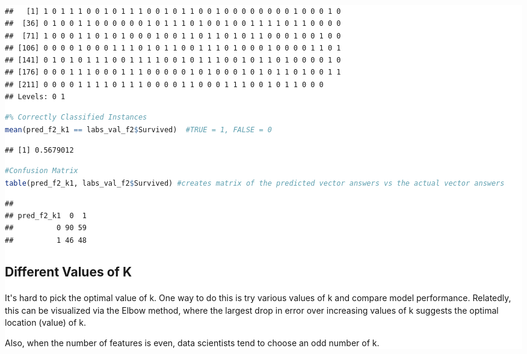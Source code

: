     ##   [1] 1 0 1 1 1 0 0 1 0 1 1 1 0 0 1 0 1 1 0 0 1 0 0 0 0 0 0 0 0 1 0 0 0 1 0
    ##  [36] 0 1 0 0 1 1 0 0 0 0 0 0 1 0 1 1 1 0 1 0 0 1 0 0 1 1 1 1 0 1 1 0 0 0 0
    ##  [71] 1 0 0 0 1 1 0 1 0 1 0 0 0 1 0 0 1 1 0 1 1 0 1 0 1 1 0 0 0 1 0 0 1 0 0
    ## [106] 0 0 0 0 1 0 0 0 1 1 1 0 1 0 1 1 0 0 1 1 1 0 1 0 0 0 1 0 0 0 0 1 1 0 1
    ## [141] 0 1 0 1 0 1 1 1 0 0 1 1 1 1 0 0 1 0 1 1 1 0 0 1 0 1 1 0 1 0 0 0 0 1 0
    ## [176] 0 0 0 1 1 1 0 0 0 1 1 1 0 0 0 0 0 1 0 1 0 0 0 1 0 1 0 1 1 0 1 0 0 1 1
    ## [211] 0 0 0 0 1 1 1 1 0 1 1 1 0 0 0 0 1 1 0 0 0 1 1 1 0 0 1 0 1 1 0 0 0
    ## Levels: 0 1

``` r
#% Correctly Classified Instances
mean(pred_f2_k1 == labs_val_f2$Survived)  #TRUE = 1, FALSE = 0
```

    ## [1] 0.5679012

``` r
#Confusion Matrix
table(pred_f2_k1, labs_val_f2$Survived) #creates matrix of the predicted vector answers vs the actual vector answers
```

    ##           
    ## pred_f2_k1  0  1
    ##          0 90 59
    ##          1 46 48

Different Values of K
---------------------

It's hard to pick the optimal value of k. One way to do this is try various values of k and compare model performance. Relatedly, this can be visualized via the Elbow method, where the largest drop in error over increasing values of k suggests the optimal location (value) of k.

Also, when the number of features is even, data scientists tend to choose an odd number of k.
